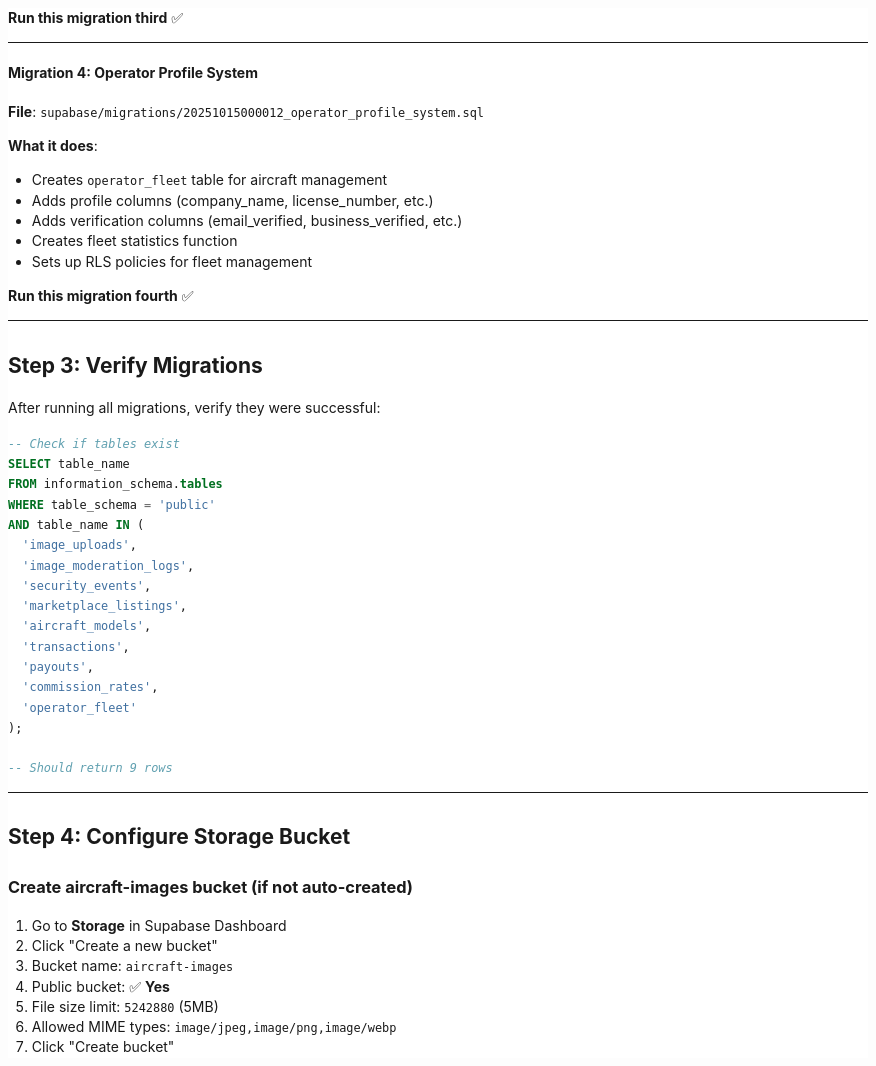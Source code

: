 **Run this migration third** ✅

---

#### Migration 4: Operator Profile System
**File**: `supabase/migrations/20251015000012_operator_profile_system.sql`

**What it does**:
- Creates `operator_fleet` table for aircraft management
- Adds profile columns (company_name, license_number, etc.)
- Adds verification columns (email_verified, business_verified, etc.)
- Creates fleet statistics function
- Sets up RLS policies for fleet management

**Run this migration fourth** ✅

---

## Step 3: Verify Migrations

After running all migrations, verify they were successful:

```sql
-- Check if tables exist
SELECT table_name 
FROM information_schema.tables 
WHERE table_schema = 'public' 
AND table_name IN (
  'image_uploads',
  'image_moderation_logs',
  'security_events',
  'marketplace_listings',
  'aircraft_models',
  'transactions',
  'payouts',
  'commission_rates',
  'operator_fleet'
);

-- Should return 9 rows
```

---

## Step 4: Configure Storage Bucket

### Create aircraft-images bucket (if not auto-created)

1. Go to **Storage** in Supabase Dashboard
2. Click "Create a new bucket"
3. Bucket name: `aircraft-images`
4. Public bucket: ✅ **Yes**
5. File size limit: `5242880` (5MB)
6. Allowed MIME types: `image/jpeg,image/png,image/webp`
7. Click "Create bucket"
